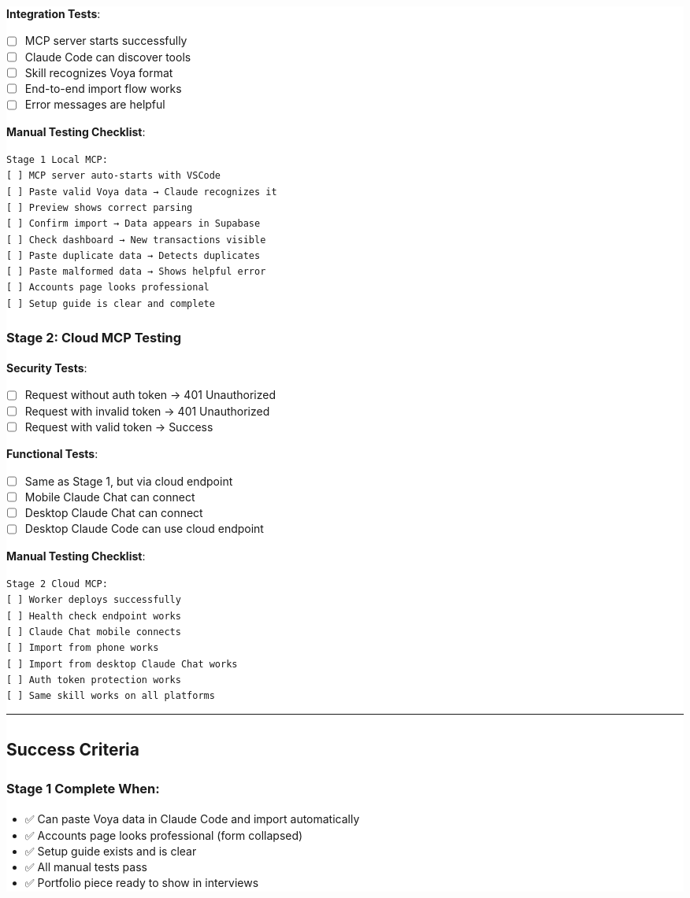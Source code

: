 **Integration Tests**:
- [ ] MCP server starts successfully
- [ ] Claude Code can discover tools
- [ ] Skill recognizes Voya format
- [ ] End-to-end import flow works
- [ ] Error messages are helpful

**Manual Testing Checklist**:
```
Stage 1 Local MCP:
[ ] MCP server auto-starts with VSCode
[ ] Paste valid Voya data → Claude recognizes it
[ ] Preview shows correct parsing
[ ] Confirm import → Data appears in Supabase
[ ] Check dashboard → New transactions visible
[ ] Paste duplicate data → Detects duplicates
[ ] Paste malformed data → Shows helpful error
[ ] Accounts page looks professional
[ ] Setup guide is clear and complete
```

### Stage 2: Cloud MCP Testing

**Security Tests**:
- [ ] Request without auth token → 401 Unauthorized
- [ ] Request with invalid token → 401 Unauthorized
- [ ] Request with valid token → Success

**Functional Tests**:
- [ ] Same as Stage 1, but via cloud endpoint
- [ ] Mobile Claude Chat can connect
- [ ] Desktop Claude Chat can connect
- [ ] Desktop Claude Code can use cloud endpoint

**Manual Testing Checklist**:
```
Stage 2 Cloud MCP:
[ ] Worker deploys successfully
[ ] Health check endpoint works
[ ] Claude Chat mobile connects
[ ] Import from phone works
[ ] Import from desktop Claude Chat works
[ ] Auth token protection works
[ ] Same skill works on all platforms
```

---

## Success Criteria

### Stage 1 Complete When:
- ✅ Can paste Voya data in Claude Code and import automatically
- ✅ Accounts page looks professional (form collapsed)
- ✅ Setup guide exists and is clear
- ✅ All manual tests pass
- ✅ Portfolio piece ready to show in interviews
